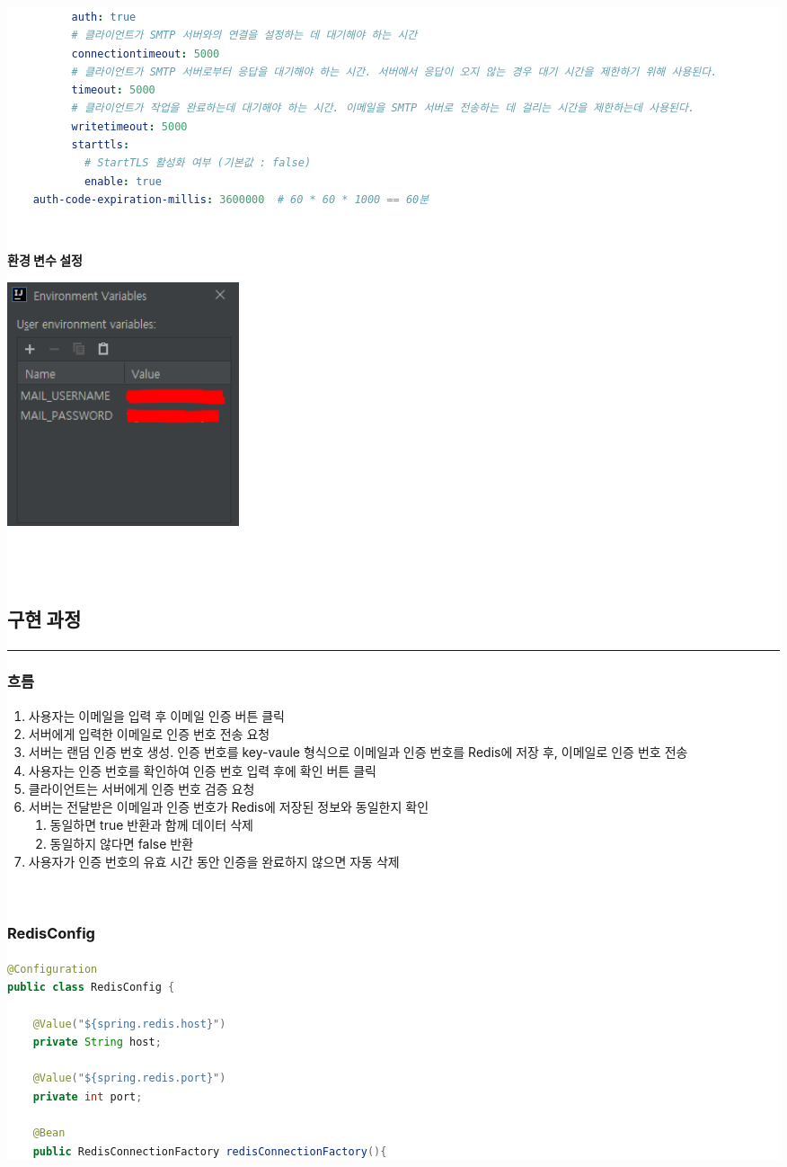``` yml
          auth: true
          # 클라이언트가 SMTP 서버와의 연결을 설정하는 데 대기해야 하는 시간
          connectiontimeout: 5000
          # 클라이언트가 SMTP 서버로부터 응답을 대기해야 하는 시간. 서버에서 응답이 오지 않는 경우 대기 시간을 제한하기 위해 사용된다.
          timeout: 5000
          # 클라이언트가 작업을 완료하는데 대기해야 하는 시간. 이메일을 SMTP 서버로 전송하는 데 걸리는 시간을 제한하는데 사용된다.
          writetimeout: 5000
          starttls:
            # StartTLS 활성화 여부 (기본값 : false)
            enable: true
    auth-code-expiration-millis: 3600000  # 60 * 60 * 1000 == 60분
```

<br>

**환경 변수 설정**<br>

<img src="../../../assets/images/posts/programming/spring/spring-email-authentication/spring-email-authentication-1.PNG" width="30%">

<br><br>

## **구현 과정**
<hr />

### **흐름**

1. 사용자는 이메일을 입력 후 이메일 인증 버튼 클릭
2. 서버에게 입력한 이메일로 인증 번호 전송 요청
3. 서버는 랜덤 인증 번호 생성. 인증 번호를 key-vaule 형식으로 이메일과 인증 번호를 Redis에 저장 후, 이메일로 인증 번호 전송
4. 사용자는 인증 번호를 확인하여 인증 번호 입력 후에 확인 버튼 클릭
5. 클라이언트는 서버에게 인증 번호 검증 요청
6. 서버는 전달받은 이메일과 인증 번호가 Redis에 저장된 정보와 동일한지 확인
   1. 동일하면 true 반환과 함께 데이터 삭제
   2. 동일하지 않다면 false 반환
7. 사용자가 인증 번호의 유효 시간 동안 인증을 완료하지 않으면 자동 삭제

<br>

### **RedisConfig**
``` java
@Configuration
public class RedisConfig {

    @Value("${spring.redis.host}")
    private String host;

    @Value("${spring.redis.port}")
    private int port;

    @Bean
    public RedisConnectionFactory redisConnectionFactory(){
```